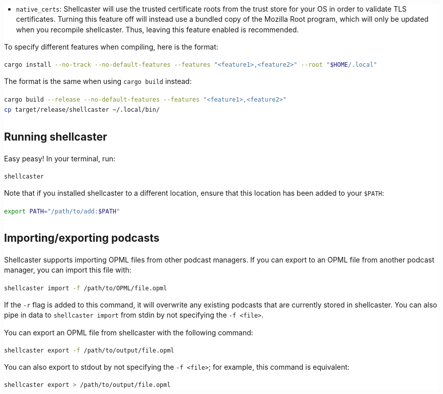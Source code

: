 * `native_certs`: Shellcaster will use the trusted certificate roots from the
  trust store for your OS in order to validate TLS certificates. Turning this
  feature off will instead use a bundled copy of the Mozilla Root program, which
  will only be updated when you recompile shellcaster. Thus, leaving this
  feature enabled is recommended.

To specify different features when compiling, here is the format:

```bash
cargo install --no-track --no-default-features --features "<feature1>,<feature2>" --root "$HOME/.local"
```

The format is the same when using `cargo build` instead:

```bash
cargo build --release --no-default-features --features "<feature1>,<feature2>"
cp target/release/shellcaster ~/.local/bin/
```

## Running shellcaster

Easy peasy! In your terminal, run:

```bash
shellcaster
```

Note that if you installed shellcaster to a different location, ensure that this
location has been added to your `$PATH`:

```bash
export PATH="/path/to/add:$PATH"
```

## Importing/exporting podcasts

Shellcaster supports importing OPML files from other podcast managers. If you
can export to an OPML file from another podcast manager, you can import this
file with:

```bash
shellcaster import -f /path/to/OPML/file.opml
```

If the `-r` flag is added to this command, it will overwrite any existing
podcasts that are currently stored in shellcaster. You can also pipe in data to
`shellcaster import` from stdin by not specifying the `-f <file>`.

You can export an OPML file from shellcaster with the following command:

```bash
shellcaster export -f /path/to/output/file.opml
```

You can also export to stdout by not specifying the `-f <file>`; for example,
this command is equivalent:

```bash
shellcaster export > /path/to/output/file.opml
```
